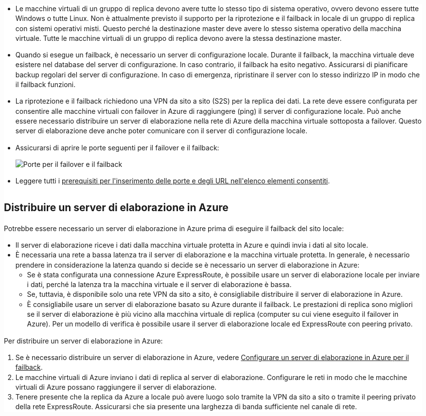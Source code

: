 - Le macchine virtuali di un gruppo di replica devono avere tutte lo stesso tipo di sistema operativo, ovvero devono essere tutte Windows o tutte Linux. Non è attualmente previsto il supporto per la riprotezione e il failback in locale di un gruppo di replica con sistemi operativi misti. Questo perché la destinazione master deve avere lo stesso sistema operativo della macchina virtuale. Tutte le macchine virtuali di un gruppo di replica devono avere la stessa destinazione master. 
- Quando si esegue un failback, è necessario un server di configurazione locale. Durante il failback, la macchina virtuale deve esistere nel database del server di configurazione. In caso contrario, il failback ha esito negativo. Assicurarsi di pianificare backup regolari del server di configurazione. In caso di emergenza, ripristinare il server con lo stesso indirizzo IP in modo che il failback funzioni.
- La riprotezione e il failback richiedono una VPN da sito a sito (S2S) per la replica dei dati. La rete deve essere configurata per consentire alle macchine virtuali con failover in Azure di raggiungere (ping) il server di configurazione locale. Può anche essere necessario distribuire un server di elaborazione nella rete di Azure della macchina virtuale sottoposta a failover. Questo server di elaborazione deve anche poter comunicare con il server di configurazione locale.
- Assicurarsi di aprire le porte seguenti per il failover e il failback:

    ![Porte per il failover e il failback](./media/vmware-azure-reprotect/failover-failback.png)

- Leggere tutti i [prerequisiti per l'inserimento delle porte e degli URL nell'elenco elementi consentiti](vmware-azure-deploy-configuration-server.md#prerequisites).

## <a name="deploy-a-process-server-in-azure"></a>Distribuire un server di elaborazione in Azure

Potrebbe essere necessario un server di elaborazione in Azure prima di eseguire il failback del sito locale:
- Il server di elaborazione riceve i dati dalla macchina virtuale protetta in Azure e quindi invia i dati al sito locale.
- È necessaria una rete a bassa latenza tra il server di elaborazione e la macchina virtuale protetta. In generale, è necessario prendere in considerazione la latenza quando si decide se è necessario un server di elaborazione in Azure:
    - Se è stata configurata una connessione Azure ExpressRoute, è possibile usare un server di elaborazione locale per inviare i dati, perché la latenza tra la macchina virtuale e il server di elaborazione è bassa.
    - Se, tuttavia, è disponibile solo una rete VPN da sito a sito, è consigliabile distribuire il server di elaborazione in Azure.
    - È consigliabile usare un server di elaborazione basato su Azure durante il failback. Le prestazioni di replica sono migliori se il server di elaborazione è più vicino alla macchina virtuale di replica (computer su cui viene eseguito il failover in Azure). Per un modello di verifica è possibile usare il server di elaborazione locale ed ExpressRoute con peering privato.

Per distribuire un server di elaborazione in Azure:

1. Se è necessario distribuire un server di elaborazione in Azure, vedere [Configurare un server di elaborazione in Azure per il failback](vmware-azure-set-up-process-server-azure.md).
2. Le macchine virtuali di Azure inviano i dati di replica al server di elaborazione. Configurare le reti in modo che le macchine virtuali di Azure possano raggiungere il server di elaborazione.
3. Tenere presente che la replica da Azure a locale può avere luogo solo tramite la VPN da sito a sito o tramite il peering privato della rete ExpressRoute. Assicurarsi che sia presente una larghezza di banda sufficiente nel canale di rete.
